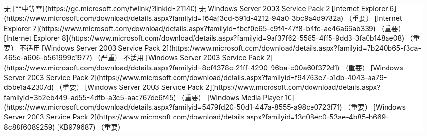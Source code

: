 </td>
<td style="border:1px solid black;">
无
</td>
<td style="border:1px solid black;">
[**中等**](https://go.microsoft.com/fwlink/?linkid=21140)
</td>
<td style="border:1px solid black;">
无
</td>
</tr>
<tr>
<td style="border:1px solid black;">
Windows Server 2003 Service Pack 2
</td>
<td style="border:1px solid black;">
[Internet Explorer 6](https://www.microsoft.com/download/details.aspx?familyid=f64af3cd-591d-4212-94a0-3bc9a4d9782a)  
（重要）  
[Internet Explorer 7](https://www.microsoft.com/download/details.aspx?familyid=fbcf0e65-c9f4-47f8-b4fc-ae46a66ab339)  
（重要）  
[Internet Explorer 8](https://www.microsoft.com/download/details.aspx?familyid=9af37f62-5585-4ff5-9dd3-3fa0b148ae08)  
（重要）
</td>
<td style="border:1px solid black;">
不适用
</td>
<td style="border:1px solid black;">
[Windows Server 2003 Service Pack 2](https://www.microsoft.com/download/details.aspx?familyid=7b240b65-f3ca-465c-a606-b561999c1977)  
（严重）
</td>
<td style="border:1px solid black;">
不适用
</td>
<td style="border:1px solid black;">
[Windows Server 2003 Service Pack 2](https://www.microsoft.com/download/details.aspx?familyid=8ef4378e-21ff-4290-96ba-e00a60f372d1)  
（重要）
</td>
<td style="border:1px solid black;">
[Windows Server 2003 Service Pack 2](https://www.microsoft.com/download/details.aspx?familyid=f94763e7-b1db-4043-aa79-d5be1a42307d)  
（重要）
</td>
<td style="border:1px solid black;">
[Windows Server 2003 Service Pack 2](https://www.microsoft.com/download/details.aspx?familyid=3b2eb449-ad55-4dfb-a3c5-aac767de6f45)  
（重要）
</td>
<td style="border:1px solid black;">
[Windows Media Player 10](https://www.microsoft.com/download/details.aspx?familyid=5479fd20-50d1-447a-8555-a98ce0723f71)  
（重要）
</td>
<td style="border:1px solid black;">
[Windows Server 2003 Service Pack 2](https://www.microsoft.com/download/details.aspx?familyid=13c08ec0-53ae-4b85-b669-8c88f6089259)  
(KB979687)  
（重要）
</td>
<td style="border:1px solid black;">